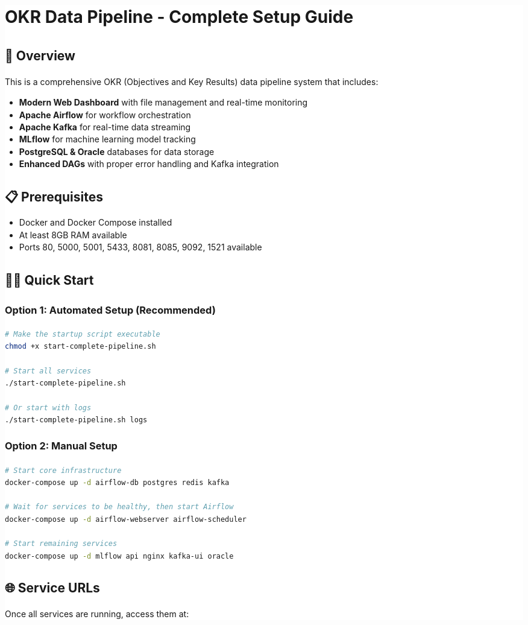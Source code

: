 # OKR Data Pipeline - Complete Setup Guide

## 🚀 Overview

This is a comprehensive OKR (Objectives and Key Results) data pipeline system that includes:

- **Modern Web Dashboard** with file management and real-time monitoring
- **Apache Airflow** for workflow orchestration
- **Apache Kafka** for real-time data streaming
- **MLflow** for machine learning model tracking
- **PostgreSQL & Oracle** databases for data storage
- **Enhanced DAGs** with proper error handling and Kafka integration

## 📋 Prerequisites

- Docker and Docker Compose installed
- At least 8GB RAM available
- Ports 80, 5000, 5001, 5433, 8081, 8085, 9092, 1521 available

## 🏃‍♂️ Quick Start

### Option 1: Automated Setup (Recommended)

```bash
# Make the startup script executable
chmod +x start-complete-pipeline.sh

# Start all services
./start-complete-pipeline.sh

# Or start with logs
./start-complete-pipeline.sh logs
```

### Option 2: Manual Setup

```bash
# Start core infrastructure
docker-compose up -d airflow-db postgres redis kafka

# Wait for services to be healthy, then start Airflow
docker-compose up -d airflow-webserver airflow-scheduler

# Start remaining services
docker-compose up -d mlflow api nginx kafka-ui oracle
```

## 🌐 Service URLs

Once all services are running, access them at:

